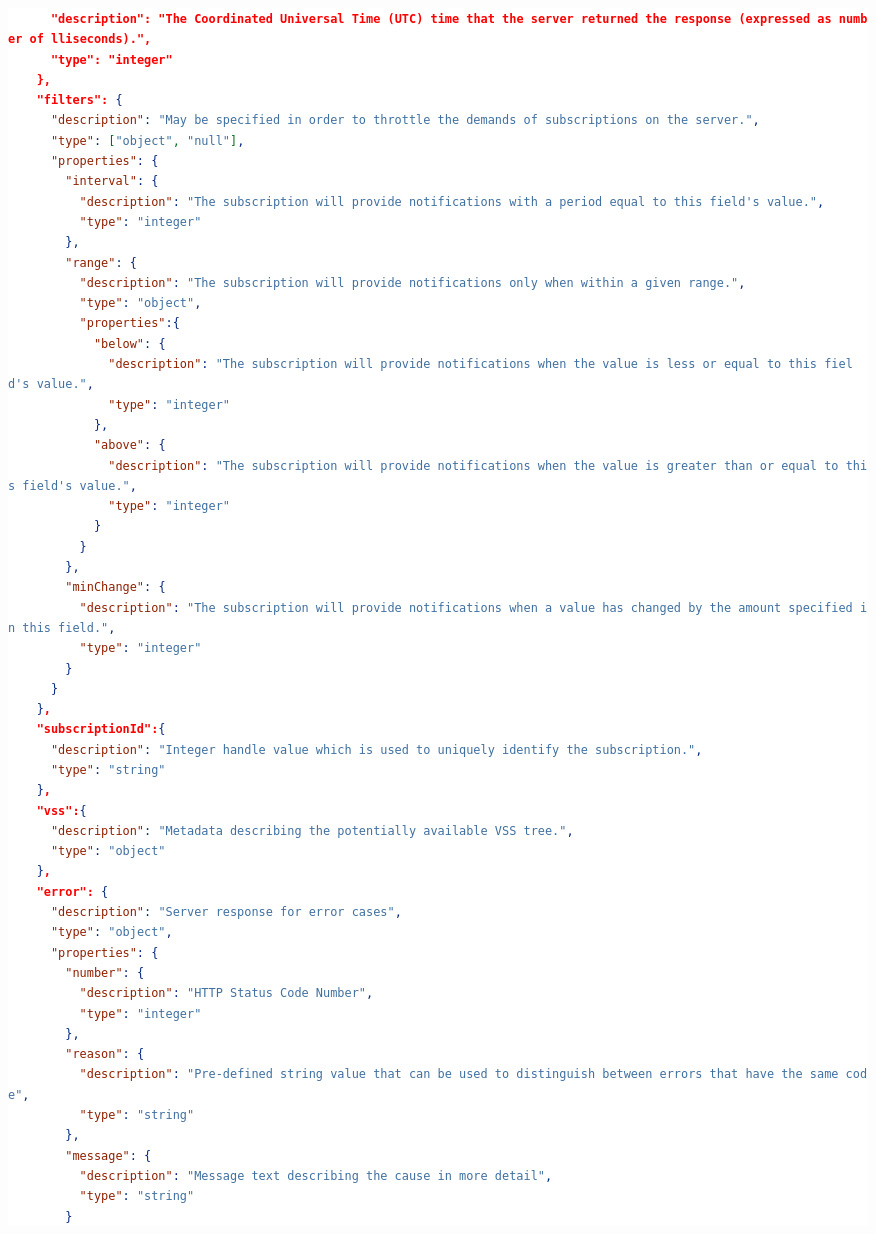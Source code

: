 ```json
      "description": "The Coordinated Universal Time (UTC) time that the server returned the response (expressed as number of lliseconds).",
      "type": "integer"
    },
    "filters": {
      "description": "May be specified in order to throttle the demands of subscriptions on the server.",
      "type": ["object", "null"],
      "properties": {
        "interval": {
          "description": "The subscription will provide notifications with a period equal to this field's value.",
          "type": "integer"
        },
        "range": {
          "description": "The subscription will provide notifications only when within a given range.",
          "type": "object",
          "properties":{
            "below": {
              "description": "The subscription will provide notifications when the value is less or equal to this field's value.",
              "type": "integer"
            },
            "above": {
              "description": "The subscription will provide notifications when the value is greater than or equal to this field's value.",
              "type": "integer"
            }
          }
        },
        "minChange": {
          "description": "The subscription will provide notifications when a value has changed by the amount specified in this field.",
          "type": "integer"
        }
      }
    },
    "subscriptionId":{
      "description": "Integer handle value which is used to uniquely identify the subscription.",
      "type": "string"
    },
    "vss":{
      "description": "Metadata describing the potentially available VSS tree.",
      "type": "object"
    },
    "error": {
      "description": "Server response for error cases",
      "type": "object",
      "properties": {
        "number": {
          "description": "HTTP Status Code Number",
          "type": "integer"
        },
        "reason": {
          "description": "Pre-defined string value that can be used to distinguish between errors that have the same code",
          "type": "string"
        },
        "message": {
          "description": "Message text describing the cause in more detail",
          "type": "string"
        }
```